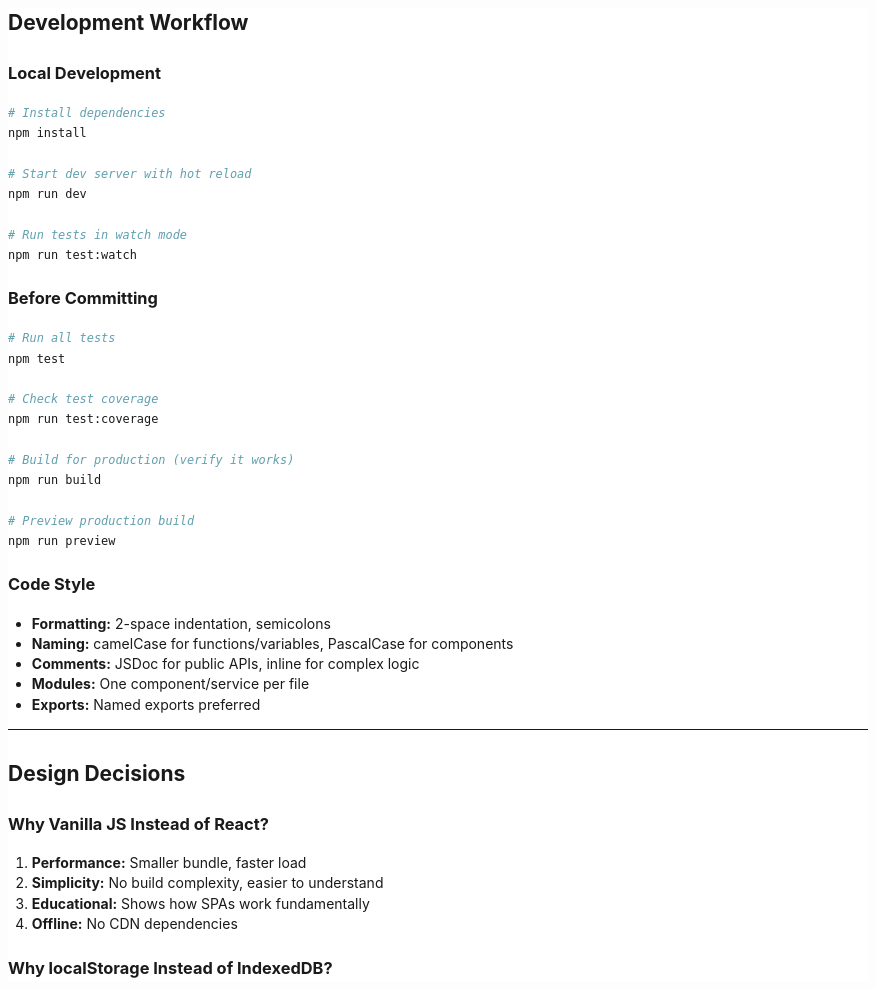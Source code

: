 
## Development Workflow

### Local Development

```bash
# Install dependencies
npm install

# Start dev server with hot reload
npm run dev

# Run tests in watch mode
npm run test:watch
```

### Before Committing

```bash
# Run all tests
npm test

# Check test coverage
npm run test:coverage

# Build for production (verify it works)
npm run build

# Preview production build
npm run preview
```

### Code Style

- **Formatting:** 2-space indentation, semicolons
- **Naming:** camelCase for functions/variables, PascalCase for components
- **Comments:** JSDoc for public APIs, inline for complex logic
- **Modules:** One component/service per file
- **Exports:** Named exports preferred

---

## Design Decisions

### Why Vanilla JS Instead of React?

1. **Performance:** Smaller bundle, faster load
2. **Simplicity:** No build complexity, easier to understand
3. **Educational:** Shows how SPAs work fundamentally
4. **Offline:** No CDN dependencies

### Why localStorage Instead of IndexedDB?
